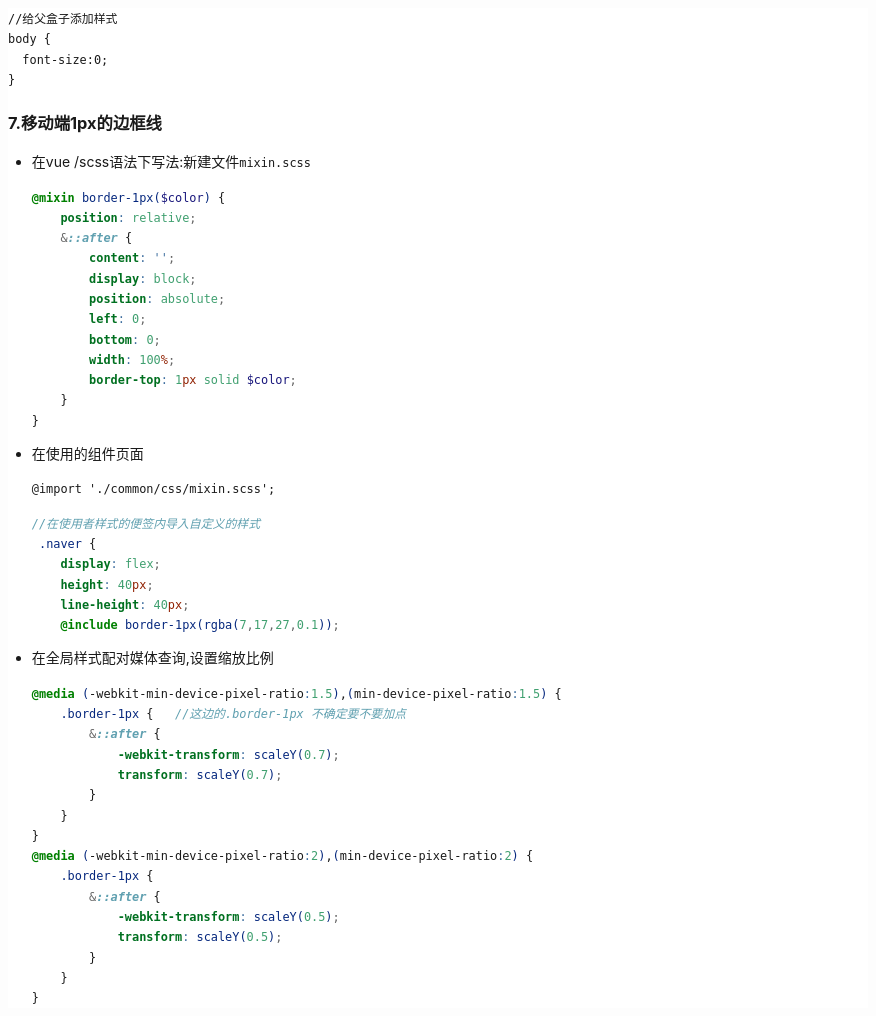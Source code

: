   ```
  //给父盒子添加样式
  body {
    font-size:0;
  }
  ```

### 7.移动端1px的边框线

+ 在vue /scss语法下写法:新建文件`mixin.scss`

  ```scss
  @mixin border-1px($color) {
      position: relative;
      &::after {
          content: '';
          display: block;
          position: absolute;
          left: 0;
          bottom: 0;
          width: 100%;
          border-top: 1px solid $color;
      }
  }
  ```

+ 在使用的组件页面

  ```
  @import './common/css/mixin.scss';
  ```

  ```scss
  //在使用者样式的便签内导入自定义的样式
   .naver {
      display: flex;
      height: 40px;
      line-height: 40px;
      @include border-1px(rgba(7,17,27,0.1));
  ```

+ 在全局样式配对媒体查询,设置缩放比例

  ``` scss
  @media (-webkit-min-device-pixel-ratio:1.5),(min-device-pixel-ratio:1.5) {
      .border-1px {   //这边的.border-1px 不确定要不要加点
          &::after {
              -webkit-transform: scaleY(0.7);
              transform: scaleY(0.7);
          }
      }
  }
  @media (-webkit-min-device-pixel-ratio:2),(min-device-pixel-ratio:2) {
      .border-1px {
          &::after {
              -webkit-transform: scaleY(0.5);
              transform: scaleY(0.5);
          }
      }
  }
  ```
